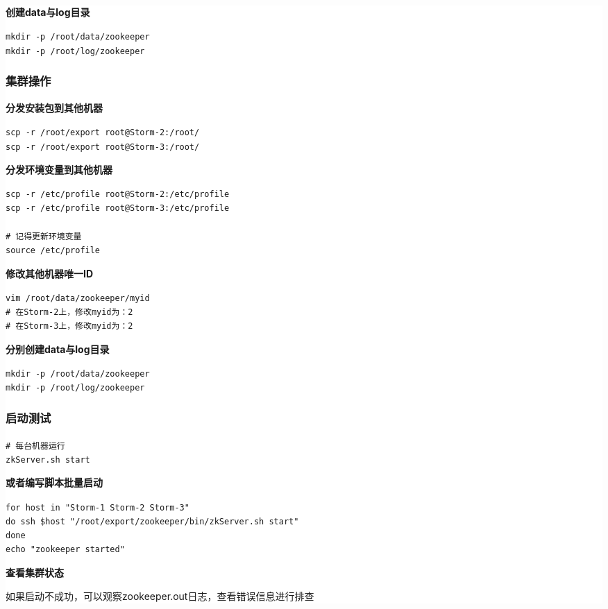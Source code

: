 **创建data与log目录**

```shell
mkdir -p /root/data/zookeeper
mkdir -p /root/log/zookeeper
```

### 集群操作

**分发安装包到其他机器**

```shell
scp -r /root/export root@Storm-2:/root/
scp -r /root/export root@Storm-3:/root/
```

**分发环境变量到其他机器**

```shell
scp -r /etc/profile root@Storm-2:/etc/profile
scp -r /etc/profile root@Storm-3:/etc/profile

# 记得更新环境变量
source /etc/profile
```

**修改其他机器唯一ID**

```shell
vim /root/data/zookeeper/myid
# 在Storm-2上，修改myid为：2
# 在Storm-3上，修改myid为：2
```

**分别创建data与log目录**

```shell
mkdir -p /root/data/zookeeper
mkdir -p /root/log/zookeeper
```

### 启动测试

```shell
# 每台机器运行
zkServer.sh start
```

**或者编写脚本批量启动**

```shell
for host in "Storm-1 Storm-2 Storm-3"
do ssh $host "/root/export/zookeeper/bin/zkServer.sh start"
done
echo "zookeeper started"
```

**查看集群状态**

如果启动不成功，可以观察zookeeper.out日志，查看错误信息进行排查
